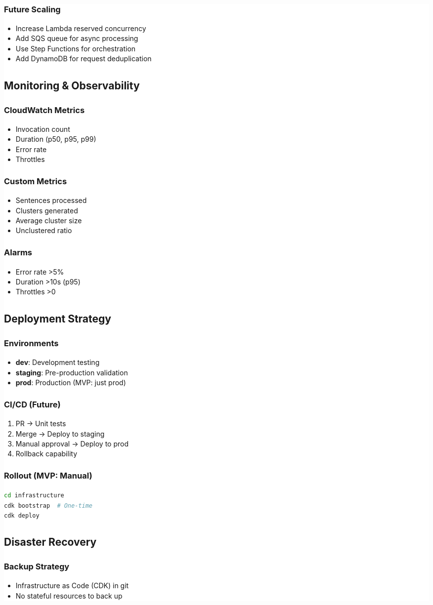 ### Future Scaling
- Increase Lambda reserved concurrency
- Add SQS queue for async processing
- Use Step Functions for orchestration
- Add DynamoDB for request deduplication

## Monitoring & Observability

### CloudWatch Metrics
- Invocation count
- Duration (p50, p95, p99)
- Error rate
- Throttles

### Custom Metrics
- Sentences processed
- Clusters generated
- Average cluster size
- Unclustered ratio

### Alarms
- Error rate >5%
- Duration >10s (p95)
- Throttles >0

## Deployment Strategy

### Environments
- **dev**: Development testing
- **staging**: Pre-production validation
- **prod**: Production (MVP: just prod)

### CI/CD (Future)
1. PR → Unit tests
2. Merge → Deploy to staging
3. Manual approval → Deploy to prod
4. Rollback capability

### Rollout (MVP: Manual)
```bash
cd infrastructure
cdk bootstrap  # One-time
cdk deploy
```

## Disaster Recovery

### Backup Strategy
- Infrastructure as Code (CDK) in git
- No stateful resources to back up
